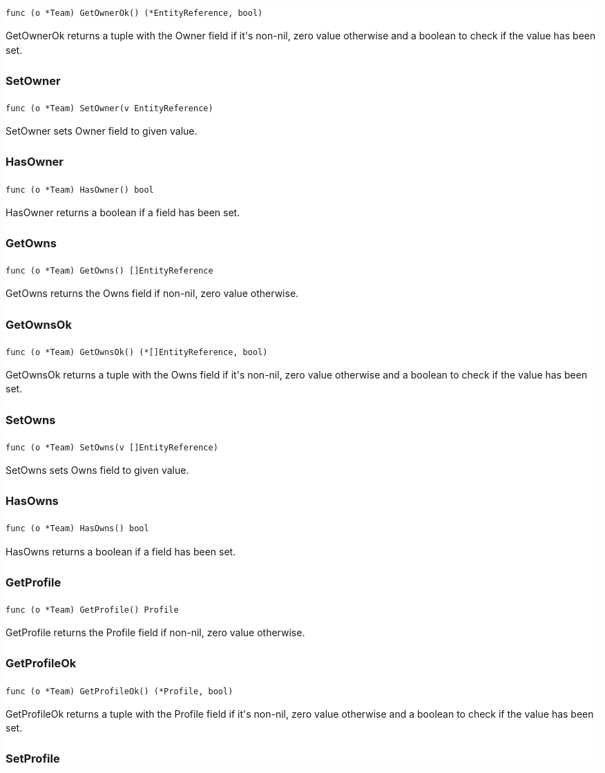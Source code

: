 `func (o *Team) GetOwnerOk() (*EntityReference, bool)`

GetOwnerOk returns a tuple with the Owner field if it's non-nil, zero value otherwise
and a boolean to check if the value has been set.

### SetOwner

`func (o *Team) SetOwner(v EntityReference)`

SetOwner sets Owner field to given value.

### HasOwner

`func (o *Team) HasOwner() bool`

HasOwner returns a boolean if a field has been set.

### GetOwns

`func (o *Team) GetOwns() []EntityReference`

GetOwns returns the Owns field if non-nil, zero value otherwise.

### GetOwnsOk

`func (o *Team) GetOwnsOk() (*[]EntityReference, bool)`

GetOwnsOk returns a tuple with the Owns field if it's non-nil, zero value otherwise
and a boolean to check if the value has been set.

### SetOwns

`func (o *Team) SetOwns(v []EntityReference)`

SetOwns sets Owns field to given value.

### HasOwns

`func (o *Team) HasOwns() bool`

HasOwns returns a boolean if a field has been set.

### GetProfile

`func (o *Team) GetProfile() Profile`

GetProfile returns the Profile field if non-nil, zero value otherwise.

### GetProfileOk

`func (o *Team) GetProfileOk() (*Profile, bool)`

GetProfileOk returns a tuple with the Profile field if it's non-nil, zero value otherwise
and a boolean to check if the value has been set.

### SetProfile
